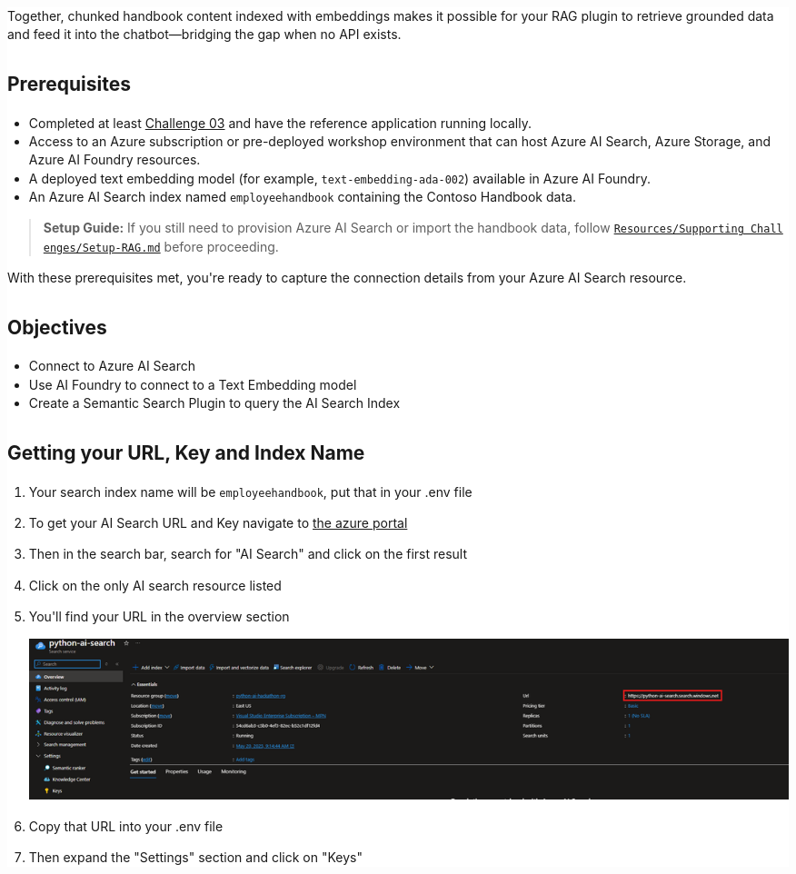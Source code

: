Together, chunked handbook content indexed with embeddings makes it possible for your RAG plugin to retrieve grounded data and feed it into the chatbot—bridging the gap when no API exists.

## Prerequisites

- Completed at least [Challenge 03](./Challenge-03-SK-Plugins.md) and have the reference application running locally.
- Access to an Azure subscription or pre-deployed workshop environment that can host Azure AI Search, Azure Storage, and Azure AI Foundry resources.
- A deployed text embedding model (for example, `text-embedding-ada-002`) available in Azure AI Foundry.
- An Azure AI Search index named `employeehandbook` containing the Contoso Handbook data.

> **Setup Guide:** If you still need to provision Azure AI Search or import the handbook data, follow [`Resources/Supporting Challenges/Setup-RAG.md`](../Resources/Supporting%20Challenges/Setup-RAG.md) before proceeding.

With these prerequisites met, you're ready to capture the connection details from your Azure AI Search resource.

## Objectives

* Connect to Azure AI Search
* Use AI Foundry to connect to a Text Embedding model
* Create a Semantic Search Plugin to query the AI Search Index

## Getting your URL, Key and Index Name

1. Your search index name will be `employeehandbook`, put that in your .env file

1. To get your AI Search URL and Key navigate to [the azure portal](https://portal.azure.com)

1. Then in the search bar, search for "AI Search" and click on the first result

1. Click on the only AI search resource listed

1. You'll find your URL in the overview section

    ![AI Search URL](./Resources/image/ai-search-url.png)

1. Copy that URL into your .env file

1. Then expand the "Settings" section and click on "Keys"
